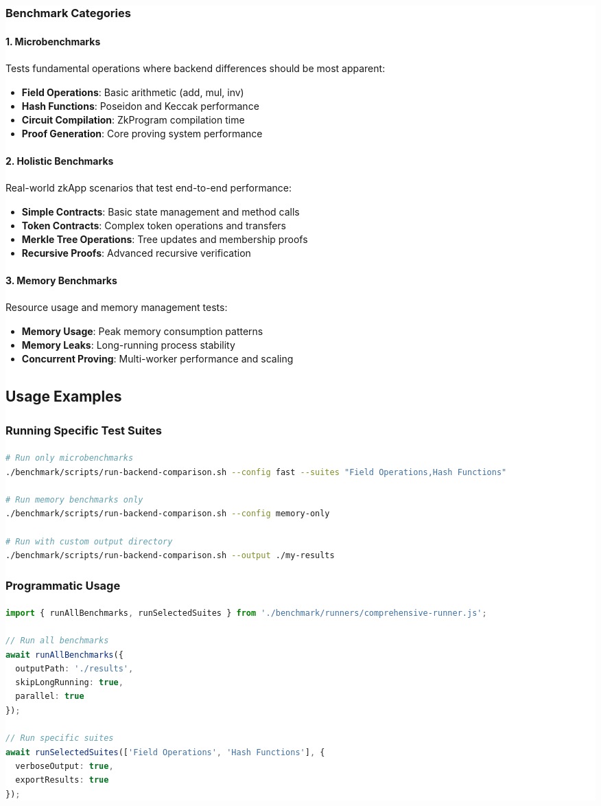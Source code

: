 ### Benchmark Categories

#### 1. Microbenchmarks
Tests fundamental operations where backend differences should be most apparent:

- **Field Operations**: Basic arithmetic (add, mul, inv)
- **Hash Functions**: Poseidon and Keccak performance
- **Circuit Compilation**: ZkProgram compilation time
- **Proof Generation**: Core proving system performance

#### 2. Holistic Benchmarks
Real-world zkApp scenarios that test end-to-end performance:

- **Simple Contracts**: Basic state management and method calls
- **Token Contracts**: Complex token operations and transfers
- **Merkle Tree Operations**: Tree updates and membership proofs
- **Recursive Proofs**: Advanced recursive verification

#### 3. Memory Benchmarks
Resource usage and memory management tests:

- **Memory Usage**: Peak memory consumption patterns
- **Memory Leaks**: Long-running process stability
- **Concurrent Proving**: Multi-worker performance and scaling

## Usage Examples

### Running Specific Test Suites

```bash
# Run only microbenchmarks
./benchmark/scripts/run-backend-comparison.sh --config fast --suites "Field Operations,Hash Functions"

# Run memory benchmarks only
./benchmark/scripts/run-backend-comparison.sh --config memory-only

# Run with custom output directory
./benchmark/scripts/run-backend-comparison.sh --output ./my-results
```

### Programmatic Usage

```typescript
import { runAllBenchmarks, runSelectedSuites } from './benchmark/runners/comprehensive-runner.js';

// Run all benchmarks
await runAllBenchmarks({
  outputPath: './results',
  skipLongRunning: true,
  parallel: true
});

// Run specific suites
await runSelectedSuites(['Field Operations', 'Hash Functions'], {
  verboseOutput: true,
  exportResults: true
});
```
